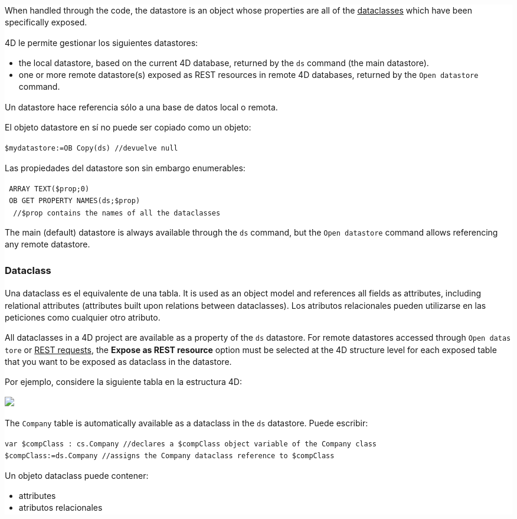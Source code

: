 When handled through the code, the datastore is an object whose properties are all of the [dataclasses](#dataclass) which have been specifically exposed.

4D le permite gestionar los siguientes datastores:

- the local datastore, based on the current 4D database, returned by the `ds` command (the main datastore).
- one or more remote datastore(s) exposed as REST resources in remote 4D databases, returned by the `Open datastore` command.

Un datastore hace referencia sólo a una base de datos local o remota.

El objeto datastore en sí no puede ser copiado como un objeto:

```4d 
$mydatastore:=OB Copy(ds) //devuelve null
```


Las propiedades del datastore son sin embargo enumerables:


```4d 
 ARRAY TEXT($prop;0)
 OB GET PROPERTY NAMES(ds;$prop)
  //$prop contains the names of all the dataclasses
```



The main (default) datastore is always available through the `ds` command, but the `Open datastore` command allows referencing any remote datastore.

### Dataclass

Una dataclass es el equivalente de una tabla. It is used as an object model and references all fields as attributes, including relational attributes (attributes built upon relations between dataclasses). Los atributos relacionales pueden utilizarse en las peticiones como cualquier otro atributo.

All dataclasses in a 4D project are available as a property of the `ds` datastore. For remote datastores accessed through `Open datastore` or [REST requests](REST/gettingStarted.md), the **Expose as REST resource** option must be selected at the 4D structure level for each exposed table that you want to be exposed as dataclass in the datastore.

Por ejemplo, considere la siguiente tabla en la estructura 4D:

![](../assets/en/ORDA/companyTable.png)

The `Company` table is automatically available as a dataclass in the `ds` datastore. Puede escribir:

```4d 
var $compClass : cs.Company //declares a $compClass object variable of the Company class
$compClass:=ds.Company //assigns the Company dataclass reference to $compClass
```

Un objeto dataclass puede contener:

*   attributes
*   atributos relacionales
